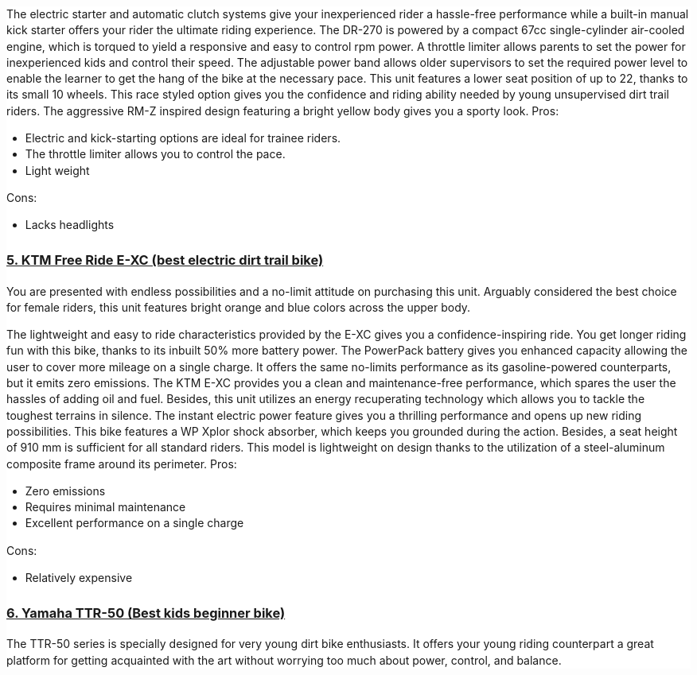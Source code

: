 The electric starter and automatic clutch systems give your inexperienced rider a hassle-free performance while a built-in manual kick starter offers your rider the ultimate riding experience.
The DR-270 is powered by a compact 67cc single-cylinder air-cooled engine, which is torqued to yield a responsive and easy to control rpm power. A throttle limiter allows parents to set the power for inexperienced kids and control their speed.
The adjustable power band allows older supervisors to set the required power level to enable the learner to get the hang of the bike at the necessary pace.
This unit features a lower seat position of up to 22, thanks to its small 10 wheels. This race styled option gives you the confidence and riding ability needed by young unsupervised dirt trail riders. The aggressive RM-Z inspired design featuring a bright yellow body gives you a sporty look.
Pros:
- Electric and kick-starting options are ideal for trainee riders.
- The throttle limiter allows you to control the pace.
- Light weight

Cons:
- Lacks headlights

### [5. KTM Free Ride E-XC (best electric dirt trail bike)](https://www.amazon.com/dp/B0182VBOJE/?tag=p-policy-20)
You are presented with endless possibilities and a no-limit attitude on purchasing this unit. Arguably considered the best choice for female riders, this unit features bright orange and blue colors across the upper body.

The lightweight and easy to ride characteristics provided by the E-XC gives you a confidence-inspiring ride.
You get longer riding fun with this bike, thanks to its inbuilt 50% more battery power. The PowerPack battery gives you enhanced capacity allowing the user to cover more mileage on a single charge.
It offers the same no-limits performance as its gasoline-powered counterparts, but it emits zero emissions.
The KTM E-XC provides you a clean and maintenance-free performance, which spares the user the hassles of adding oil and fuel.
Besides, this unit utilizes an energy recuperating technology which allows you to tackle the toughest terrains in silence. The instant electric power feature gives you a thrilling performance and opens up new riding possibilities.
This bike features a WP Xplor shock absorber, which keeps you grounded during the action. Besides, a seat height of 910 mm is sufficient for all standard riders. This model is lightweight on design thanks to the utilization of a steel-aluminum composite frame around its perimeter.
Pros:
- Zero emissions
- Requires minimal maintenance
- Excellent performance on a single charge

Cons:
- Relatively expensive

### [6. Yamaha TTR-50 (Best kids beginner bike)](https://www.amazon.com/dp/B0182VBOJE/?tag=p-policy-20)
The TTR-50 series is specially designed for very young dirt bike enthusiasts. It offers your young riding counterpart a great platform for getting acquainted with the art without worrying too much about power, control, and balance.
